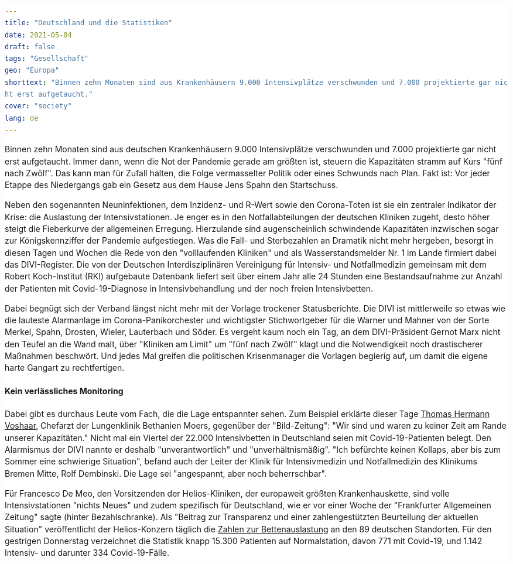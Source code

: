 ```yaml
---
title: "Deutschland und die Statistiken"
date: 2021-05-04
draft: false
tags: "Gesellschaft"
geo: "Europa"
shorttext: "Binnen zehn Monaten sind aus Krankenhäusern 9.000 Intensivplätze verschwunden und 7.000 projektierte gar nicht erst aufgetaucht."
cover: "society"
lang: de
---
```


Binnen zehn Monaten sind aus deutschen Krankenhäusern 9.000 Intensivplätze verschwunden und 7.000 projektierte gar nicht erst aufgetaucht. Immer dann, wenn die Not der Pandemie gerade am größten ist, steuern die Kapazitäten stramm auf Kurs "fünf nach Zwölf". Das kann man für Zufall halten, die Folge vermasselter Politik oder eines Schwunds nach Plan. Fakt ist: Vor jeder Etappe des Niedergangs gab ein Gesetz aus dem Hause Jens Spahn den Startschuss.

Neben den sogenannten Neuninfektionen, dem Inzidenz- und R-Wert sowie den Corona-Toten ist sie ein zentraler Indikator der Krise: die Auslastung der Intensivstationen. Je enger es in den Notfallabteilungen der deutschen Kliniken zugeht, desto höher steigt die Fieberkurve der allgemeinen Erregung. Hierzulande sind augenscheinlich schwindende Kapazitäten inzwischen sogar zur Königskennziffer der Pandemie aufgestiegen. Was die Fall- und Sterbezahlen an Dramatik nicht mehr hergeben, besorgt in diesen Tagen und Wochen die Rede von den "volllaufenden Kliniken" und als Wasserstandsmelder Nr. 1 im Lande firmiert dabei das DIVI-Register. Die von der Deutschen Interdisziplinären Vereinigung für Intensiv- und Notfallmedizin gemeinsam mit dem Robert Koch-Institut (RKI) aufgebaute Datenbank liefert seit über einem Jahr alle 24 Stunden eine Bestandsaufnahme zur Anzahl der Patienten mit Covid-19-Diagnose in Intensivbehandlung und der noch freien Intensivbetten.

Dabei begnügt sich der Verband längst nicht mehr mit der Vorlage trockener Statusberichte. Die DIVI ist mittlerweile so etwas wie die lauteste Alarmanlage im Corona-Panikorchester und wichtigster Stichwortgeber für die Warner und Mahner von der Sorte Merkel, Spahn, Drosten, Wieler, Lauterbach und Söder. Es vergeht kaum noch ein Tag, an dem DIVI-Präsident Gernot Marx nicht den Teufel an die Wand malt, über "Kliniken am Limit" um "fünf nach Zwölf" klagt und die Notwendigkeit noch drastischerer Maßnahmen beschwört. Und jedes Mal greifen die politischen Krisenmanager die Vorlagen begierig auf, um damit die eigene harte Gangart zu rechtfertigen.

#### Kein verlässliches Monitoring

Dabei gibt es durchaus Leute vom Fach, die die Lage entspannter sehen. Zum Beispiel erklärte dieser Tage [Thomas Hermann Voshaar](https://de.rt.com/inland/116339-nicht-mal-viertel-22000-intensivbetten/ "Mediziner warnen vor Alarmismus: Weniger als ein Viertel der Intensivbetten für Corona-Patienten"), Chefarzt der Lungenklinik Bethanien Moers, gegenüber der "Bild-Zeitung": "Wir sind und waren zu keiner Zeit am Rande unserer Kapazitäten." Nicht mal ein Viertel der 22.000 Intensivbetten in Deutschland seien mit Covid-19-Patienten belegt. Den Alarmismus der DIVI nannte er deshalb "unverantwortlich" und "unverhältnismäßig". "Ich befürchte keinen Kollaps, aber bis zum Sommer eine schwierige Situation", befand auch der Leiter der Klinik für Intensivmedizin und Notfallmedizin des Klinikums Bremen Mitte, Rolf Dembinski. Die Lage sei "angespannt, aber noch beherrschbar".

Für Francesco De Meo, den Vorsitzenden der Helios-Kliniken, der europaweit größten Krankenhauskette, sind volle Intensivstationen "nichts Neues" und zudem spezifisch für Deutschland, wie er vor einer Woche der "Frankfurter Allgemeinen Zeitung" sagte (hinter Bezahlschranke). Als "Beitrag zur Transparenz und einer zahlengestützten Beurteilung der aktuellen Situation" veröffentlicht der Helios-Konzern täglich die [Zahlen zur Bettenauslastung](https://www.helios-gesundheit.de/qualitaet/auslastung/ "Covid-19 bei Helios") an den 89 deutschen Standorten. Für den gestrigen Donnerstag verzeichnet die Statistik knapp 15.300 Patienten auf Normalstation, davon 771 mit Covid-19, und 1.142 Intensiv- und darunter 334 Covid-19-Fälle.

